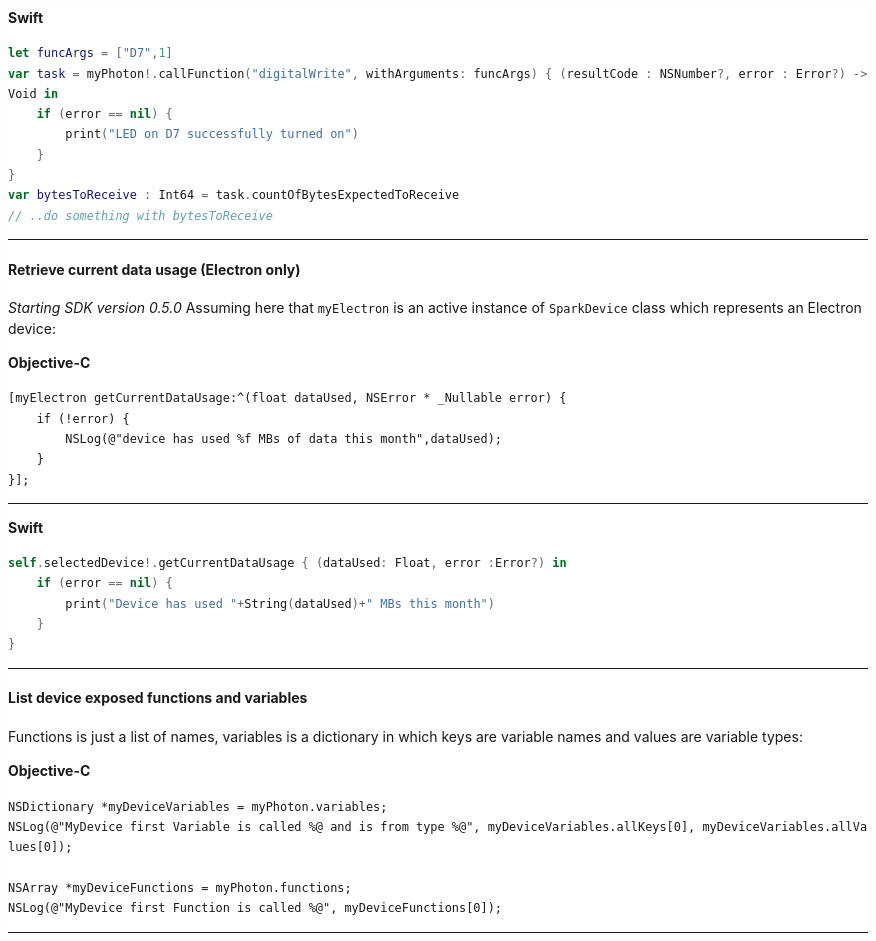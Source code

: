 **Swift**
```swift
let funcArgs = ["D7",1]
var task = myPhoton!.callFunction("digitalWrite", withArguments: funcArgs) { (resultCode : NSNumber?, error : Error?) -> Void in
    if (error == nil) {
        print("LED on D7 successfully turned on")
    }
}
var bytesToReceive : Int64 = task.countOfBytesExpectedToReceive
// ..do something with bytesToReceive
```
---

#### Retrieve current data usage (Electron only)
_Starting SDK version 0.5.0_
Assuming here that `myElectron` is an active instance of `SparkDevice` class which represents an Electron device:

**Objective-C**
```objc
[myElectron getCurrentDataUsage:^(float dataUsed, NSError * _Nullable error) {
    if (!error) {
        NSLog(@"device has used %f MBs of data this month",dataUsed);
    }
}];
```
---

**Swift**
```swift
self.selectedDevice!.getCurrentDataUsage { (dataUsed: Float, error :Error?) in
    if (error == nil) {
        print("Device has used "+String(dataUsed)+" MBs this month")
    }
}
```
---

#### List device exposed functions and variables
Functions is just a list of names, variables is a dictionary in which keys are variable names and values are variable types:

**Objective-C**
```objc
NSDictionary *myDeviceVariables = myPhoton.variables;
NSLog(@"MyDevice first Variable is called %@ and is from type %@", myDeviceVariables.allKeys[0], myDeviceVariables.allValues[0]);

NSArray *myDeviceFunctions = myPhoton.functions;
NSLog(@"MyDevice first Function is called %@", myDeviceFunctions[0]);
```
---
